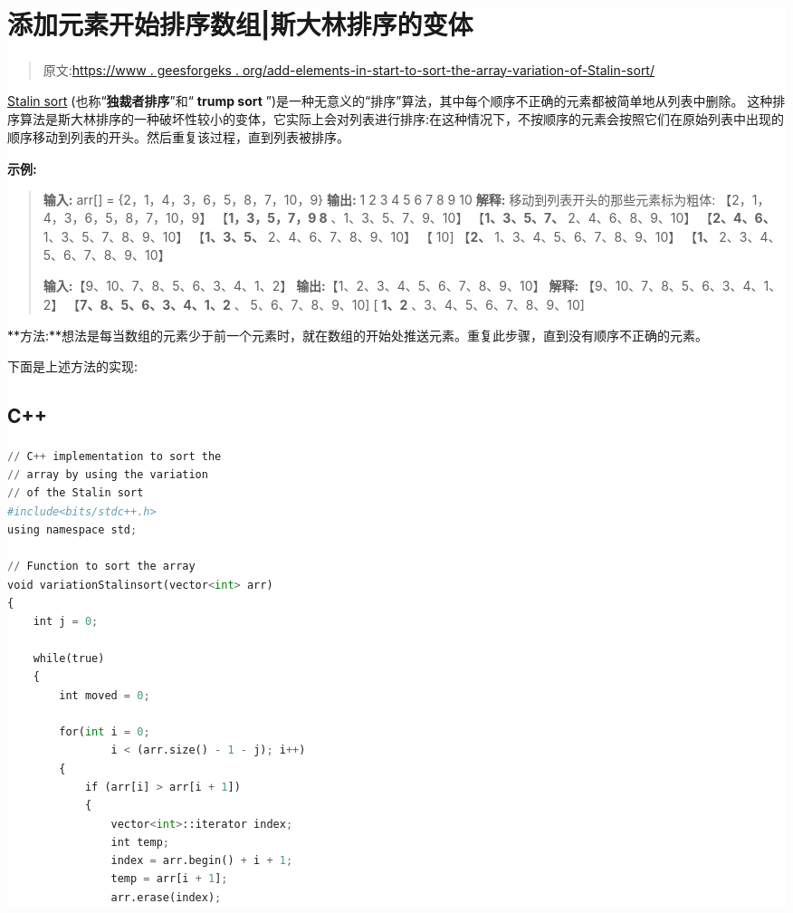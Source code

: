 # 添加元素开始排序数组|斯大林排序的变体

> 原文:[https://www . geesforgeks . org/add-elements-in-start-to-sort-the-array-variation-of-Stalin-sort/](https://www.geeksforgeeks.org/add-elements-in-start-to-sort-the-array-variation-of-stalin-sort/)

[Stalin sort](https://www.geeksforgeeks.org/remove-elements-to-make-array-sorted/) (也称“**独裁者排序**”和“ **trump sort** ”)是一种无意义的“排序”算法，其中每个顺序不正确的元素都被简单地从列表中删除。
这种排序算法是斯大林排序的一种破坏性较小的变体，它实际上会对列表进行排序:在这种情况下，不按顺序的元素会按照它们在原始列表中出现的顺序移动到列表的开头。然后重复该过程，直到列表被排序。

**示例:**

> **输入:** arr[] = {2，1，4，3，6，5，8，7，10，9}
> **输出:** 1 2 3 4 5 6 7 8 9 10
> **解释:**
> 移动到列表开头的那些元素标为粗体:
> 【2，1，4，3，6，5，8，7，10，9】
> 【**1，3，5，7，9 8** 、1、3、5、7、9、10】
> 【**1、3、5、7、** 2、4、6、8、9、10】
> 【**2、4、6、** 1、3、5、7、8、9、10】
> 【**1、3、5、** 2、4、6、7、8、9、10】
> 【
> 10]
> 【**2、** 1、3、4、5、6、7、8、9、10】
> 【**1、** 2、3、4、5、6、7、8、9、10】
> 
> **输入:**【9、10、7、8、5、6、3、4、1、2】
> **输出:**【1、2、3、4、5、6、7、8、9、10】
> **解释:**
> 【9、10、7、8、5、6、3、4、1、2】
> 【**7、8、5、6、3、4、1、2** 、 5、6、7、8、9、10]
> [ **1、2** 、3、4、5、6、7、8、9、10]

**方法:**想法是每当数组的元素少于前一个元素时，就在数组的开始处推送元素。重复此步骤，直到没有顺序不正确的元素。

下面是上述方法的实现:

## C++

```py
// C++ implementation to sort the
// array by using the variation
// of the Stalin sort
#include<bits/stdc++.h>
using namespace std;

// Function to sort the array
void variationStalinsort(vector<int> arr)
{
    int j = 0;

    while(true)
    {
        int moved = 0;

        for(int i = 0;
                i < (arr.size() - 1 - j); i++)
        {
            if (arr[i] > arr[i + 1])
            {
                vector<int>::iterator index;
                int temp;
                index = arr.begin() + i + 1;
                temp = arr[i + 1];
                arr.erase(index);
```